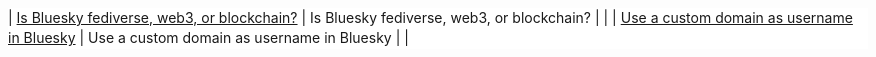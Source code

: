 | [Is Bluesky fediverse, web3, or blockchain?](https://youtu.be/qI7LR6FSLrI) | Is Bluesky fediverse, web3, or blockchain? |        |
| [Use a custom domain as username in Bluesky](https://youtu.be/lP3OVCwyqJA) | Use a custom domain as username in Bluesky |        |

